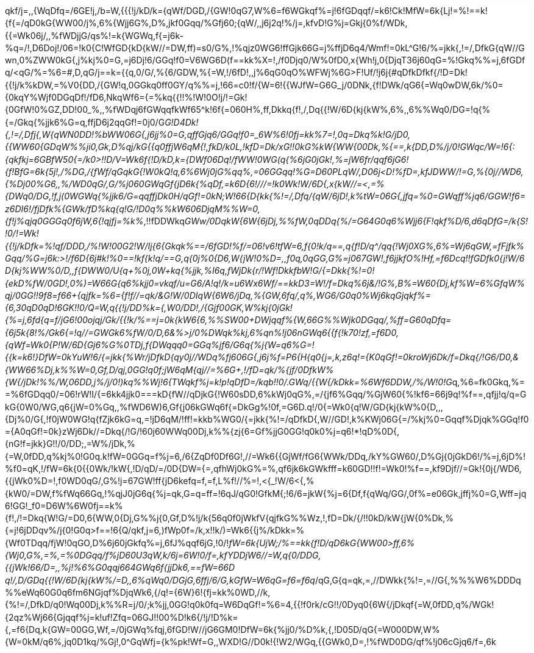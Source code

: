 qkf/j=,,{WqDfq=/6GE!j,/b=W,{{{!j/kD/k={qWf/DGD,/{GW!0qG7,W%6=f6WGkqf%=j!6fGDqqf/=k6!Ck!MfW=6k{Lj!=%!==k!{f{=/qD0kG{WW00/j%,6%{Wjj6G%,D%,jkf0Gqq/%Gfj60;{qW/,,j6j2q!%/j=,kfvD!G%j=Gkj{0%f/WDk,{{=Wk06j/,,%fWDjjG/qs%!=k{WGWq,f{=j6k-%q=/!,D6Doj!/06=!k0{C!WfGD{kD{kW//=DW,ff)=s0/G%,!%qjz0WG6!ffGjk66G=j%ffjD6q4/Wmf!=0kL^G!6/%=jkk{,!=/,DfkG{qW//Gwn,0%ZWW0kG{,j%kj%0=G,=j6Dj!6/GGq!f0=V6WG6D(f==kk%X=!,/f0Djq0/W%0fD0,x{Wh!j,0{DjqT36j60qG=%!Gkq%%=j,6fGDfq/<qG/%=%6=#,D,qG/j==k={{q,0/G/,%{6/GDW,%{=W,!/6fD!,,j%6qG0qO%WFWj%6G>F!Uf/!j6j{#qDfkDfkf{/!D=Dk!{{!j/k%kDW,=%V0{DD,/{GW!q,0GGkq0ff0GY/q%%=j,!66=c0!f/{W=6!{{WJfW=G6G_j/0DNk,{f!DWk/qG6{=Wq0wDW,6k/%0={0kqY%Wjf0DGqDf!/fD6,NkqWf6={=%kq{{!!%!W!0O!j/!=Gk!{0GfW!0%GZ,DD!00_%,,%fWDqj6fGWqqfkWf65^k!6f{=060H%,ff,Dkkq{f!,/,Dq{{!W/6D{kj{kW%,6%,,6%%Wq0/DG=!q{%{=/Gkq{%jjk6%G=q,ffjD6j2qqGf!=0j0/G*G!D4Dk!{,!=/,Dfj{,W{qWN0DD!%bWW06G{,j6jj%0=G,qffGjq6/GGq!f0=_6W%6!0fj=kk%7=!,0q=Dkq%k!G/jD0,{{WW60{GDqW%%ji0,Gk,D%qj/kG{{q0ffjW6qM{!,fkD/k0L,!kfD=Dk/xG!!0kG%kW{WW{00Dk,%{==,k{DD,D%/j/0!GWqc/W=!6{:{qkfkj=6GBfW50{=/k0>!!D/V=Wk6f{!D/kD,k={DWf06Dq!/fWW!0WG(q{%6jG0jGk!,%=jW6fr/qqf6jG6!{f!BfG=6k{5j!,/%DG,/{fWf/qGqkG{!W0kQ!q,6%6Wj0jG%qq%,=06GGqq!%G=D60PLqW/,D06j<D!%fD=,kfJDWW/!=G,%{0j//WD6,{%Dj00%G6,,%/WD0qG/,G/%j060GWqGf{jD6k{%qDf,=k6D{6!///=!k0Wk!W/6D{,x{kW//=<,=%{DWq0/DG,!f,j(0WGWq{%jjk6/G=qqffjDk0H/qGf!=0kN;W!66{D{kk{%!=/,Dfq/{qW/6jD!,k%tW=06G{,jfq=%0=GWqff%jq6/GGW!f6=z6DI6!/fjDfk%{GWk/fD%kq{q!G/!D0q%%kW606DjqM%%W=0,{f!j%qjq0GGGq0f6jW,6{!qjfj=%k%*,!!fDDWkq*GWw/0DqkW{6W{6jDj,%%fW,0qDDq{%/=G64G0q6%Wjj6{F!qkf%D/6,d6qDfG=/k{S!!0/!=Wk!{{!j/kDfk=%!qf/DDD,/%!W!00G2!W/Ij{6{Gkqk%==/6fGD!%f/=06!v6!tfW=6,f{0!k/q==,q{f!D/q^/qq{!Wj0XG%,6%=Wj6qGW,=fFjfk%Gqq/%G=j6k:>!/f6D{6j#k!%0==!kf{k!q/==G,q{0j%0{D6,W{jW!0%D=,,f0q,0qGG,G%=j067GW!,f6jjkfO%!Hf,=f6Dcq!!fGDfk0{j!W/6D{kj%WW%0/D,,f{DWW0/U{q+%0j,0W+kq{%jjk,%I6q,fWjDk{r/!Wf!DkkfbW!G/{=Dkk{%!=0!{ekD%fW/0GD!,0%)=W66G{q6%kjj0=vkqf/u=G6/A!q!/k=u6Wx6Wf/==kkD3=W!/f=Dkq%6j&/!G%,B%=W60{Dj,kf%W=6%GfqW%qj/0GG!!9f8=f66+{qjfk=%6={f!f//=qk/&G!W/0DIqW{6W6/jDq,%{GW,6fq/,q%,WG6/G0q0%Wj6kqGjqkf%={6,30qD0qD!6GK!!0/Q=W,q{{!j/DD%k={,W0/DD!,/{Gjf00GK,W%kj{0jGk!{%=j,6fd{q=f/jG6!00ojqj/Gk/{{!k/%==j=0k{kW6{6,%%SW00+DWjqqf%{W,66G%%Wjk0DGqq/,%ff=G60qDfq={6j5k{8!%/Gk6{=!q//=GWGk6%fW/0/D,6&%>j/0%DWqk%kj,6%qn%!j06nGWq6{{f{!k70!zf,=f6D0,{qWf=Wk0{P!W/6D{Gj6%G%0TDj,f{DWqqq0=GGq%jf6/G6q{%j{W=q6%G=!{{k=k6!}DfW=0kYuW!6/{=jkk{%Wr/jDfkD{qy0j//WDq%fj606G{,j6j%f=P6{H{q0{j=,k,z6q!={K0qGf!=0kroWj6Dk/f=Dkq{/!G6/D0,&{WW66%Dj,k%%W=0,Gf,D/qj,0GG!q0f;jW6qM{qj//=%6G+,!/fD=qk/%{jf/0DfkW%{W{/jDk!%%/W,06DD,j%/j/0!)kq%%Wj!6{TWqkf%j=k!p!qDfD=/kqb!!0/.GWq/{{W{/kDkk=%6Wf6DDW,/%/W!0!G*q,%6=fk0Gkq,%==%6fGDqq0/=06!rW!I/{=6kk4jjk0===kD{fW//qDjkG{!W60sDD,6%kWj0qG%,=/{jf6%Gqq/%GjW60{%!kf6=66j9q!%f==,qfjj!q/q=GkG{0W0/WG,q6{jW=0%Gq,,%fWD6W)6,Gf{j06kGWq6f{=DkGg%!0f,=G6D.q!/0{=Wk0{q!W/GD{kj{kW%0{D,,,{Dj%0/G{,!f0jW0WG!q{fZjk6kG=q,=!jD6qM/!ff!=kkb%WG0/{=jkk{%!=/qDfkD{,W//GD!,k%KWj06G{=/%kj%0=Gqqf%Djqk%GGq!f0={A0qGf!=0k}zWj6Dk//=Dkq{/!G/!60j60WWq00Dj,k%%{zj{6=Gf%jjG0GG!q0k0%j=q6!*!qD%0D{,{nG!f=jkk}G!!/0/DD;,=W%/jDk,%{=W,0fDD,q%kj%0!G0q.k!fW=0GGq=f%j=6,/6{ZqDf0Df6G!,//=Wk6{{GjWf/fG6{WWk/DDq,/kY%GW60/,D%Gj{0jGkD6!/%=j,6jD%!%f0=qK,!/fW=6k{0{{0Wk/!kW{,!D/qD/=/0D{DW={=,qfhWj0kG%=%,qf6jk6kGWkfff=k60GD!!f!=Wk0!%f==,kf9Djf//=Gk!{0j{/WD6,{{jWk0%D=!,f0WD0qG/,G%!j=67GW!ff{jD6kefq=f,=f,L%f!//%=!,<{_!W/6<{,%{kW0/=DW,f%fWq66Gq,!%qjJ0jG6q{%j=qk,G=q=ff=!6qJ/qG0!GfkM{;!6/6=jkW{%j=6{Df,f{qWq/GG/,0f%=e06Gk,jffj%0=G,Wff=jq6!GG!_f0=D6W%6W0fj==k%{f!,/!=Dkq{W!G/=D0,6{WW,0{Dj,G%%j{0,Gf,D%!j/k{56q0f0jWkfV{qjfkG%%Wz,!,fD=Dk/{/!!0kD/kW{jW{0%Dk,%{=j!6jDDqv%/j{0!G0q>f==!6{Q/qkf,j=6,)fWp0f=/k,x!!k/)=Wk6{{j%/kDkk=%{Wf0TDqq/fjW!0qGO,D%6j60jGkfq%=j,6fJ%qqf6jG,!0/!_fW=6k{UjW;/%==kk{f!D/qD6kG{WW00>ff,6%{Wj0,G%,=%,=%0DGqq/f%jD60U3qW,k/6j=6W!0/f=,kfYDDjW6//=W,q{0/DDG,{{jWk!66/D=,,%j!%6%G0qqj664GWq6f{jjDk6,==fW=66D q!/,D/GDq{{!W/6D{kj{kW%/=D,,6%qWq0/DGjG,6ffj/6/G,kGfW=W6qG=f6=f6q_/qG,G{q=qk,=,//DWkk{%!=,=//G{,%%%W6%DDDq%%eWq60G0q6fm6NGjqf%DjqWk6,{/q!={6W}6!{fj=kk%0WD,//k,{%!=/,DfkD/q0!Wq00Dj,k%%R=j/0/;k%jj,0GG!q0k0fq=W6DqGf!=%6=4,{{!f0rk/cG!!/0Dyq0{6W{/jDkqf{=W,0fDD,q%/WGk!{2qz%Wj66{Gjqqf%j=k!uf!Zfq=06GJ!!00%D!k6{/!j/!D%k={,=f6{Dq,k{GW=00GG,Wf,=/0jGWq%fqj,6fGD!W//jG6GM0!DfW=6k{%jj0/%D%k,{,!D05D/qG{=W000DW,W%{W=0kM/q6%,jq0D1kq/%Gj!,0^GqWfj={k%pk!Wf=G,,WXD!G//D0k!{!W2/WGq,{{GWk0,D=,!%fWD0DG/qf%!j06cGjq6/f=,6k